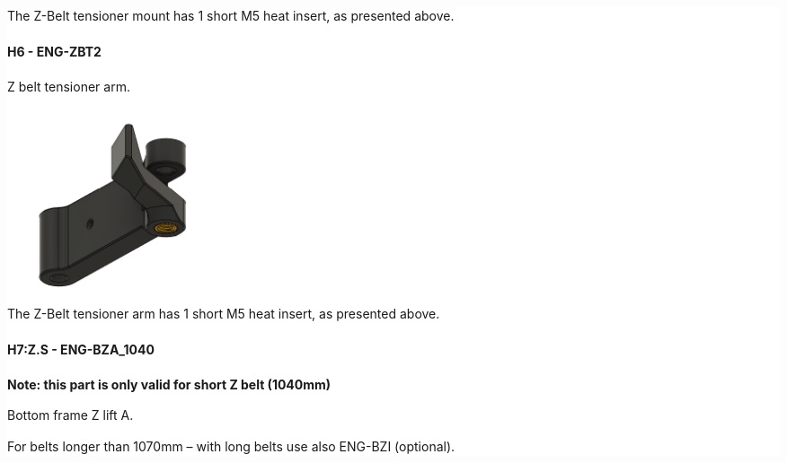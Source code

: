 The Z-Belt tensioner mount has 1 short M5 heat insert, as presented above.

#### H6 - ENG-ZBT2

Z belt tensioner arm.

<img src="eng_zbt2.png" alt="ENG-ZBT2" height="200"/>

The Z-Belt tensioner arm has 1 short M5 heat insert, as presented above.

#### H7:Z.S - ENG-BZA_1040

**Note: this part is only valid for short Z belt (1040mm)**

Bottom frame Z lift A.

For belts longer than 1070mm – with long belts use also ENG-BZI (optional).
